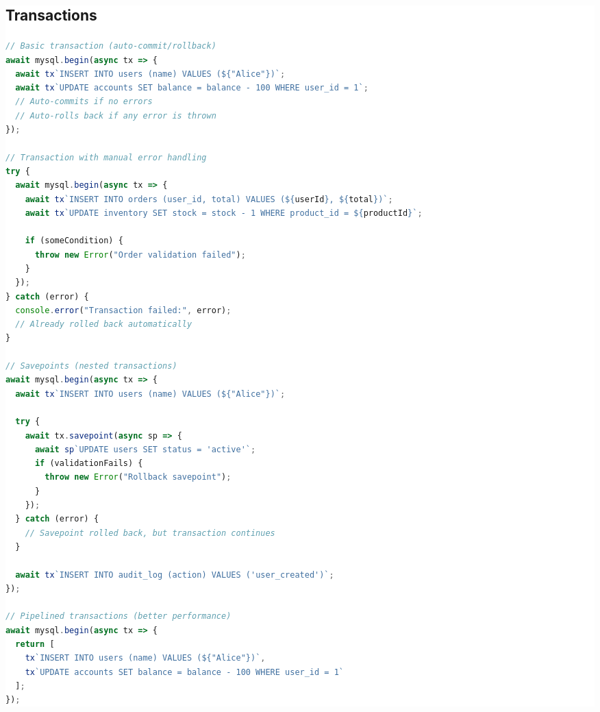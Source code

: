 
## Transactions

```typescript
// Basic transaction (auto-commit/rollback)
await mysql.begin(async tx => {
  await tx`INSERT INTO users (name) VALUES (${"Alice"})`;
  await tx`UPDATE accounts SET balance = balance - 100 WHERE user_id = 1`;
  // Auto-commits if no errors
  // Auto-rolls back if any error is thrown
});

// Transaction with manual error handling
try {
  await mysql.begin(async tx => {
    await tx`INSERT INTO orders (user_id, total) VALUES (${userId}, ${total})`;
    await tx`UPDATE inventory SET stock = stock - 1 WHERE product_id = ${productId}`;

    if (someCondition) {
      throw new Error("Order validation failed");
    }
  });
} catch (error) {
  console.error("Transaction failed:", error);
  // Already rolled back automatically
}

// Savepoints (nested transactions)
await mysql.begin(async tx => {
  await tx`INSERT INTO users (name) VALUES (${"Alice"})`;

  try {
    await tx.savepoint(async sp => {
      await sp`UPDATE users SET status = 'active'`;
      if (validationFails) {
        throw new Error("Rollback savepoint");
      }
    });
  } catch (error) {
    // Savepoint rolled back, but transaction continues
  }

  await tx`INSERT INTO audit_log (action) VALUES ('user_created')`;
});

// Pipelined transactions (better performance)
await mysql.begin(async tx => {
  return [
    tx`INSERT INTO users (name) VALUES (${"Alice"})`,
    tx`UPDATE accounts SET balance = balance - 100 WHERE user_id = 1`
  ];
});
```
